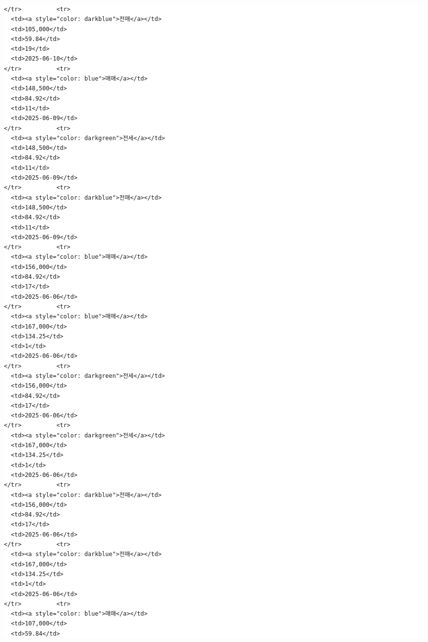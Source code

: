     </tr>          <tr>
      <td><a style="color: darkblue">전매</a></td>
      <td>105,000</td>
      <td>59.84</td>
      <td>19</td>
      <td>2025-06-10</td>
    </tr>          <tr>
      <td><a style="color: blue">매매</a></td>
      <td>148,500</td>
      <td>84.92</td>
      <td>11</td>
      <td>2025-06-09</td>
    </tr>          <tr>
      <td><a style="color: darkgreen">전세</a></td>
      <td>148,500</td>
      <td>84.92</td>
      <td>11</td>
      <td>2025-06-09</td>
    </tr>          <tr>
      <td><a style="color: darkblue">전매</a></td>
      <td>148,500</td>
      <td>84.92</td>
      <td>11</td>
      <td>2025-06-09</td>
    </tr>          <tr>
      <td><a style="color: blue">매매</a></td>
      <td>156,000</td>
      <td>84.92</td>
      <td>17</td>
      <td>2025-06-06</td>
    </tr>          <tr>
      <td><a style="color: blue">매매</a></td>
      <td>167,000</td>
      <td>134.25</td>
      <td>1</td>
      <td>2025-06-06</td>
    </tr>          <tr>
      <td><a style="color: darkgreen">전세</a></td>
      <td>156,000</td>
      <td>84.92</td>
      <td>17</td>
      <td>2025-06-06</td>
    </tr>          <tr>
      <td><a style="color: darkgreen">전세</a></td>
      <td>167,000</td>
      <td>134.25</td>
      <td>1</td>
      <td>2025-06-06</td>
    </tr>          <tr>
      <td><a style="color: darkblue">전매</a></td>
      <td>156,000</td>
      <td>84.92</td>
      <td>17</td>
      <td>2025-06-06</td>
    </tr>          <tr>
      <td><a style="color: darkblue">전매</a></td>
      <td>167,000</td>
      <td>134.25</td>
      <td>1</td>
      <td>2025-06-06</td>
    </tr>          <tr>
      <td><a style="color: blue">매매</a></td>
      <td>107,000</td>
      <td>59.84</td>